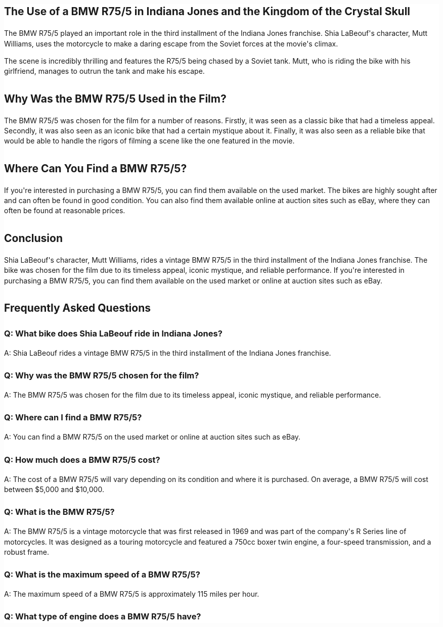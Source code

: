 <h2>The Use of a BMW R75/5 in Indiana Jones and the Kingdom of the Crystal Skull</h2>

The BMW R75/5 played an important role in the third installment of the Indiana Jones franchise. Shia LaBeouf's character, Mutt Williams, uses the motorcycle to make a daring escape from the Soviet forces at the movie's climax.

The scene is incredibly thrilling and features the R75/5 being chased by a Soviet tank. Mutt, who is riding the bike with his girlfriend, manages to outrun the tank and make his escape.

<h2>Why Was the BMW R75/5 Used in the Film?</h2>

The BMW R75/5 was chosen for the film for a number of reasons. Firstly, it was seen as a classic bike that had a timeless appeal. Secondly, it was also seen as an iconic bike that had a certain mystique about it. Finally, it was also seen as a reliable bike that would be able to handle the rigors of filming a scene like the one featured in the movie.

<h2>Where Can You Find a BMW R75/5?</h2>

If you're interested in purchasing a BMW R75/5, you can find them available on the used market. The bikes are highly sought after and can often be found in good condition. You can also find them available online at auction sites such as eBay, where they can often be found at reasonable prices.

<h2>Conclusion</h2>

Shia LaBeouf's character, Mutt Williams, rides a vintage BMW R75/5 in the third installment of the Indiana Jones franchise. The bike was chosen for the film due to its timeless appeal, iconic mystique, and reliable performance. If you're interested in purchasing a BMW R75/5, you can find them available on the used market or online at auction sites such as eBay. 

<h2>Frequently Asked Questions</h2>

<h3>Q: What bike does Shia LaBeouf ride in Indiana Jones?</h3>

A: Shia LaBeouf rides a vintage BMW R75/5 in the third installment of the Indiana Jones franchise.

<h3>Q: Why was the BMW R75/5 chosen for the film?</h3>

A: The BMW R75/5 was chosen for the film due to its timeless appeal, iconic mystique, and reliable performance. 

<h3>Q: Where can I find a BMW R75/5?</h3>

A: You can find a BMW R75/5 on the used market or online at auction sites such as eBay.

<h3>Q: How much does a BMW R75/5 cost?</h3>

A: The cost of a BMW R75/5 will vary depending on its condition and where it is purchased. On average, a BMW R75/5 will cost between $5,000 and $10,000.

<h3>Q: What is the BMW R75/5?</h3>

A: The BMW R75/5 is a vintage motorcycle that was first released in 1969 and was part of the company's R Series line of motorcycles. It was designed as a touring motorcycle and featured a 750cc boxer twin engine, a four-speed transmission, and a robust frame.

<h3>Q: What is the maximum speed of a BMW R75/5?</h3>

A: The maximum speed of a BMW R75/5 is approximately 115 miles per hour.

<h3>Q: What type of engine does a BMW R75/5 have?</h3>
